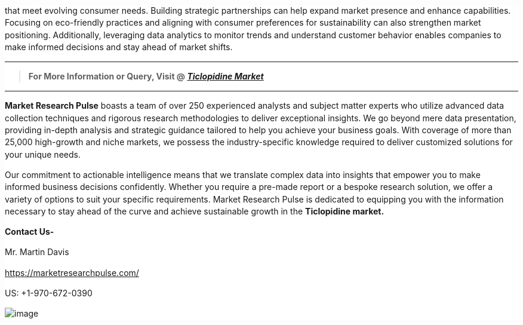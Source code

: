 that meet evolving consumer needs. Building strategic partnerships can help expand market presence and enhance capabilities. Focusing on eco-friendly practices and aligning with consumer preferences for sustainability can also strengthen market positioning. Additionally, leveraging data analytics to monitor trends and understand customer behavior enables companies to make informed decisions and stay ahead of market shifts.</p><hr /><blockquote><p><strong>For More Information or Query, Visit @&nbsp;<em><a href="https://marketresearchpulse.com/report/8243/ticlopidine-market?utm_source=Linkedin&utm_medium=0114">Ticlopidine Market</a></em></strong></p></blockquote><hr /><p><strong>Market Research Pulse</strong> boasts a team of over 250 experienced analysts and subject matter experts who utilize advanced data collection techniques and rigorous research methodologies to deliver exceptional insights. We go beyond mere data presentation, providing in-depth analysis and strategic guidance tailored to help you achieve your business goals. With coverage of more than 25,000 high-growth and niche markets, we possess the industry-specific knowledge required to deliver customized solutions for your unique needs.</p><p>Our commitment to actionable intelligence means that we translate complex data into insights that empower you to make informed business decisions confidently. Whether you require a pre-made report or a bespoke research solution, we offer a variety of options to suit your specific requirements. Market Research Pulse is dedicated to equipping you with the information necessary to stay ahead of the curve and achieve sustainable growth in the <strong>Ticlopidine market.</strong></p><p><strong>Contact Us-</strong></p><p>Mr. Martin Davis</p><p>https://marketresearchpulse.com/</p><p>US: +1-970-672-0390</p>
![image](https://github.com/user-attachments/assets/f6458de9-ae83-4dfc-81e3-7ab785cb7923)
